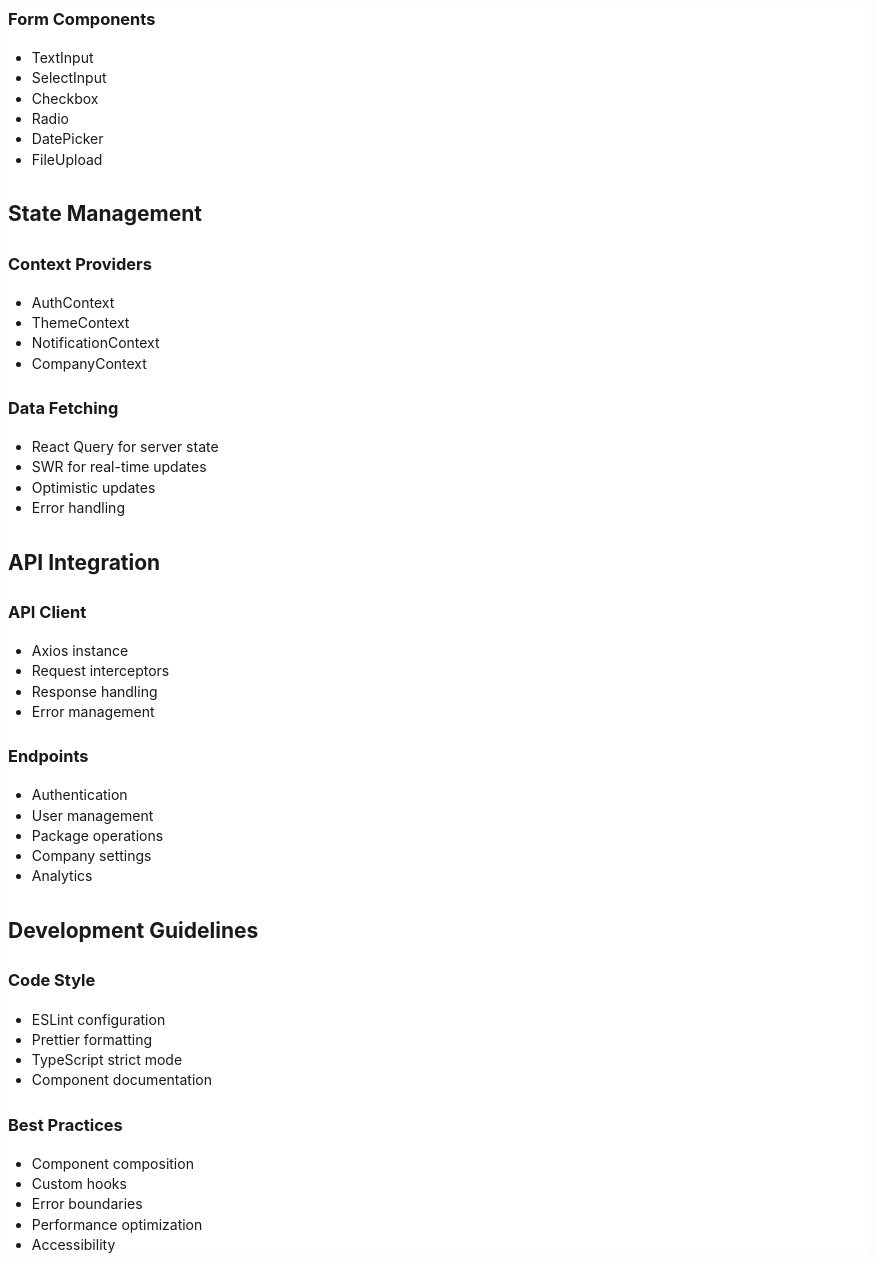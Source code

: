 ### Form Components
- TextInput
- SelectInput
- Checkbox
- Radio
- DatePicker
- FileUpload

## State Management

### Context Providers
- AuthContext
- ThemeContext
- NotificationContext
- CompanyContext

### Data Fetching
- React Query for server state
- SWR for real-time updates
- Optimistic updates
- Error handling

## API Integration

### API Client
- Axios instance
- Request interceptors
- Response handling
- Error management

### Endpoints
- Authentication
- User management
- Package operations
- Company settings
- Analytics

## Development Guidelines

### Code Style
- ESLint configuration
- Prettier formatting
- TypeScript strict mode
- Component documentation

### Best Practices
- Component composition
- Custom hooks
- Error boundaries
- Performance optimization
- Accessibility
